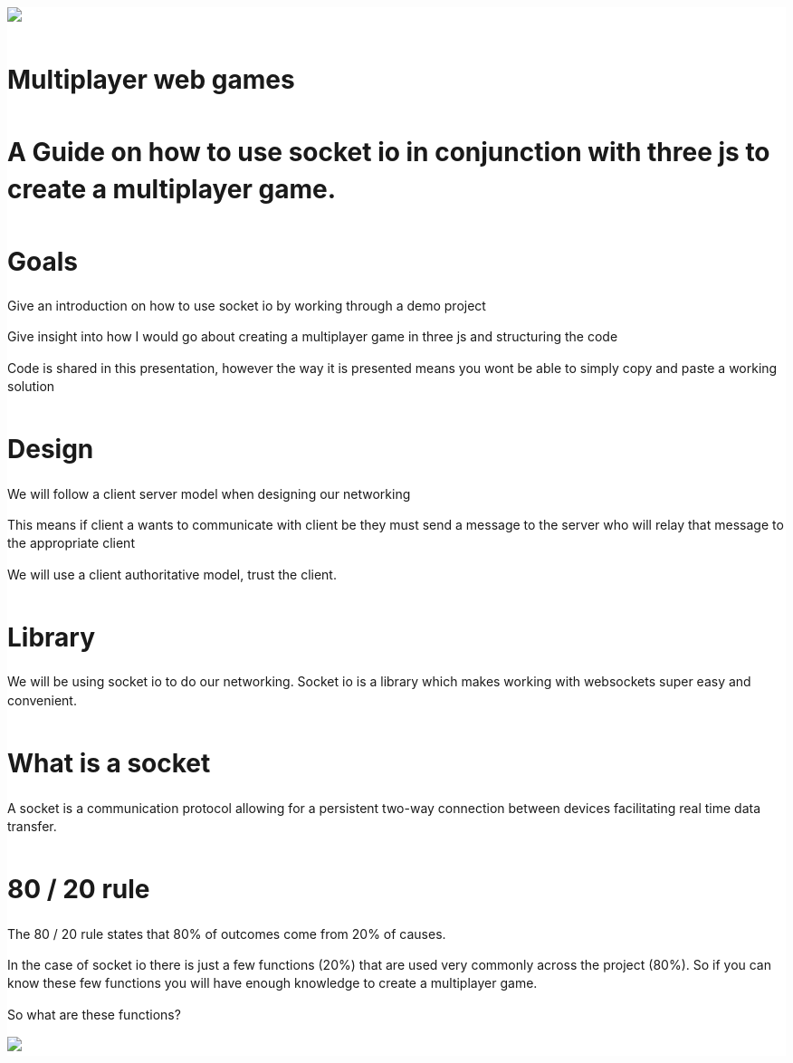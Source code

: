 ![](img%5CMultiplayer%20web%20games_0.jpg)

# Multiplayer web games

# A Guide on how to use socket io in conjunction with three js to create a multiplayer game.

# Goals

Give an introduction on how to use socket io by working through a demo project

Give insight into how I would go about creating a multiplayer game in three js and structuring the code

Code is shared in this presentation\, however the way it is presented means you wont be able to simply copy and paste a working solution

# Design

We will follow a client server model when designing our networking

This means if client a wants to communicate with client be they must send a message to the server who will relay that message to the appropriate client

We will use a client authoritative model\, trust the client\.

# Library

We will be using socket io to do our networking\. Socket io is a library which makes working with websockets super easy and convenient\.

# What is a socket

A socket is a communication protocol allowing for a persistent two\-way connection between devices facilitating real time data transfer\.

# 80 / 20 rule

The 80 / 20 rule states that 80% of outcomes come from 20% of causes\.

In the case of socket io there is just a few functions \(20%\) that are used very commonly across the project \(80%\)\. So if you can know these few functions you will have enough knowledge to create a multiplayer game\.

So what are these functions?

![](img%5CMultiplayer%20web%20games_1.png)

